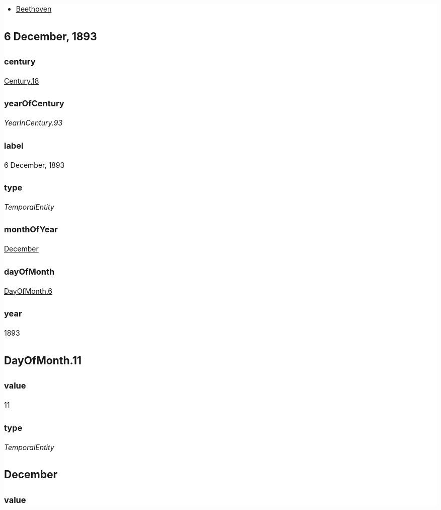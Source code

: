  - [Beethoven](#Beethoven)

## 6 December, 1893

### century


[Century.18](#Century.18)

### yearOfCentury


*YearInCentury.93*

### label


6 December, 1893

### type


*TemporalEntity*

### monthOfYear


[December](#December)

### dayOfMonth


[DayOfMonth.6](#DayOfMonth.6)

### year


1893

## DayOfMonth.11

### value


11

### type


*TemporalEntity*

## December

### value
